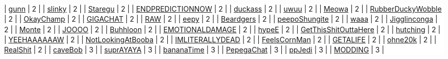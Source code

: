 | [gunn](https://7tv.app/emotes/62a4df1cfc2bf6a7be2d1909)                                                                                                 | 2     |
| [slinky](https://7tv.app/emotes/63d9449beb0728b84f09c4cb)                                                                                               | 2     |
| [Staregu](https://7tv.app/emotes/6294ab200d36ad890711ac28)                                                                                              | 2     |
| [ENDPREDICTIONNOW](https://7tv.app/emotes/63f09ca9ad4ecd610ce4dc4a)                                                                                     | 2     |
| [duckass](https://7tv.app/emotes/62b069136f979a87147499f9)                                                                                              | 2     |
| [uwuu](https://7tv.app/emotes/644186232ac55df3ad6dfa45)                                                                                                 | 2     |
| [Meowa](https://7tv.app/emotes/640e3418d7b4e2c3a0141245)                                                                                                | 2     |
| [RubberDuckyWobble](https://7tv.app/emotes/62826d02bfe678d307589356)                                                                                    | 2     |
| [OkayChamp](https://7tv.app/emotes/62ab7598260bc8642e64bff0)                                                                                            | 2     |
| [GIGACHAT](https://7tv.app/emotes/616c2b9fd89696663cf352a2)                                                                                             | 2     |
| [RAW](https://7tv.app/emotes/616ca5b8ffc7244d797c3c71)                                                                                                  | 2     |
| [eepy](https://7tv.app/emotes/63b75e5d764c11528a7e8eeb)                                                                                                 | 2     |
| [Beardgers](https://7tv.app/emotes/6323893345b4346d6d484354)                                                                                            | 2     |
| [peepoShungite](https://7tv.app/emotes/6301d57acb60104f458464c2)                                                                                        | 2     |
| [waaa](https://7tv.app/emotes/61f223a81704494956111846)                                                                                                 | 2     |
| [Jigglinconga](https://7tv.app/emotes/638dfd9bd1d4ae77019ae5ad)                                                                                         | 2     |
| [Monte](https://7tv.app/emotes/645a659a106e4313fec49fb9)                                                                                                | 2     |
| [JOOOO](https://7tv.app/emotes/6304760ed83be8dfbc54e334)                                                                                                | 2     |
| [Buhhloon](https://7tv.app/emotes/64551209b10a10fec180a58d)                                                                                             | 2     |
| [EMOTIONALDAMAGE](https://7tv.app/emotes/6221f80be49c1245004bf8d1)                                                                                      | 2     |
| [hypeE](https://7tv.app/emotes/60aea4dc4b1ea4526d509916)                                                                                                | 2     |
| [GetThisShitOuttaHere](https://7tv.app/emotes/646e95246989b9b0d46c4744)                                                                                 | 2     |
| [hutching](https://7tv.app/emotes/63bb7f40ba95f41cf40af836)                                                                                             | 2     |
| [YEEHAAAAAAW](https://7tv.app/emotes/648a8d737a4f1ddae9b3a8cd)                                                                                          | 2     |
| [NotLookingAtBooba](https://7tv.app/emotes/6346e1b78cb0dce8e422b05a)                                                                                    | 2     |
| [IMLITERALLYDEAD](https://7tv.app/emotes/64011d47df157664ba971a6d)                                                                                      | 2     |
| [FeelsCornMan](https://7tv.app/emotes/628bfedde40c1f3cb6470e11)                                                                                         | 2     |
| [GETALIFE](https://7tv.app/emotes/60ceaed2d503e42e62e5818c)                                                                                             | 2     |
| [ohne20k](https://7tv.app/emotes/63432255eddd547f5127b075)                                                                                              | 2     |
| [RealShit](https://7tv.app/emotes/6186a2538d50b5f26ee8143d)                                                                                             | 2     |
| [caveBob](https://7tv.app/emotes/60b9265806e1b08974e3bef9)                                                                                              | 3     |
| [suprAYAYA](https://7tv.app/emotes/60d1fb370256ae65b7e0a36f)                                                                                            | 3     |
| [bananaTime](https://7tv.app/emotes/61a3b07615b3ff4a5bb82439)                                                                                           | 3     |
| [PepegaChat](https://7tv.app/emotes/6147bb2045d00846a86ebd47)                                                                                           | 3     |
| [ppJedi](https://7tv.app/emotes/62c144e868a0391cc239b511)                                                                                               | 3     |
| [MODDING](https://7tv.app/emotes/618247fcf1ae15abc7eba0b2)                                                                                              | 3     |